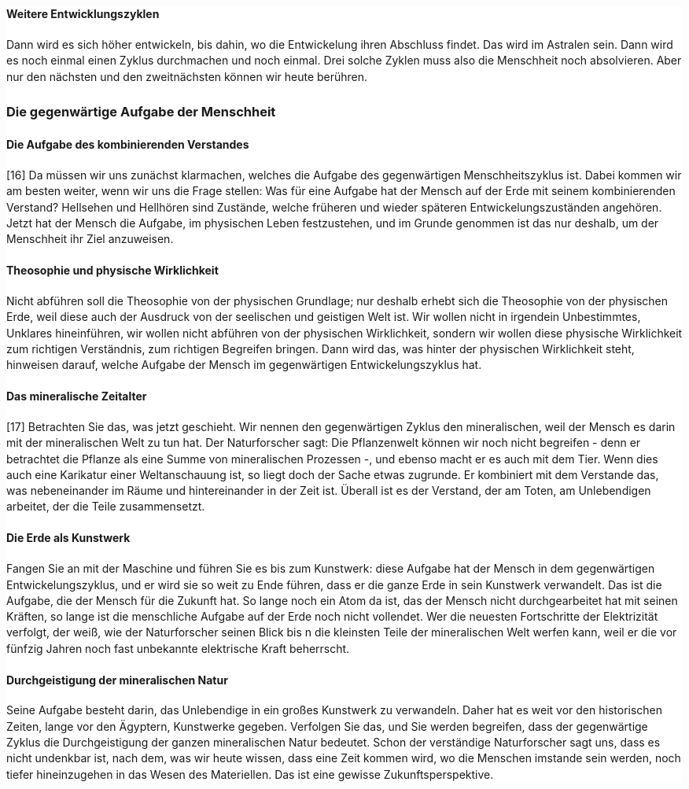 #### Weitere Entwicklungszyklen

Dann wird es sich höher entwickeln, bis dahin, wo die Entwickelung ihren Abschluss findet. Das wird im Astralen sein. Dann wird es noch einmal einen Zyklus durchmachen und noch einmal. Drei solche Zyklen muss also die Menschheit noch absolvieren. Aber nur den nächsten und den zweitnächsten können wir heute berühren.

### Die gegenwärtige Aufgabe der Menschheit

#### Die Aufgabe des kombinierenden Verstandes

[16] Da müssen wir uns zunächst klarmachen, welches die Aufgabe des gegenwärtigen Menschheitszyklus ist. Dabei kommen wir am besten weiter, wenn wir uns die Frage stellen: Was für eine Aufgabe hat der Mensch auf der Erde mit seinem kombinierenden Verstand? Hellsehen und Hellhören sind Zustände, welche früheren und wieder späteren Entwickelungszuständen angehören. Jetzt hat der Mensch die Aufgabe, im physischen Leben festzustehen, und im Grunde genommen ist das nur deshalb, um der Menschheit ihr Ziel anzuweisen.

#### Theosophie und physische Wirklichkeit

Nicht abführen soll die Theosophie von der physischen Grundlage; nur deshalb erhebt sich die Theosophie von der physischen Erde, weil diese auch der Ausdruck von der seelischen und geistigen Welt ist. Wir wollen nicht in irgendein Unbestimmtes, Unklares hineinführen, wir wollen nicht abführen von der physischen Wirklichkeit, sondern wir wollen diese physische Wirklichkeit zum richtigen Verständnis, zum richtigen Begreifen bringen. Dann wird das, was hinter der physischen Wirklichkeit steht, hinweisen darauf, welche Aufgabe der Mensch im gegenwärtigen Entwickelungszyklus hat.

#### Das mineralische Zeitalter

[17] Betrachten Sie das, was jetzt geschieht. Wir nennen den gegenwärtigen Zyklus den mineralischen, weil der Mensch es darin mit der mineralischen Welt zu tun hat. Der Naturforscher sagt: Die Pflanzenwelt können wir noch nicht begreifen - denn er betrachtet die Pflanze als eine Summe von mineralischen Prozessen -, und ebenso macht er es auch mit dem Tier. Wenn dies auch eine Karikatur einer Weltanschauung ist, so liegt doch der Sache etwas zugrunde. Er kombiniert mit dem Verstande das, was nebeneinander im Räume und hintereinander in der Zeit ist. Überall ist es der Verstand, der am Toten, am Unlebendigen arbeitet, der die Teile zusammensetzt.

#### Die Erde als Kunstwerk

Fangen Sie an mit der Maschine und führen Sie es bis zum Kunstwerk: diese Aufgabe hat der Mensch in dem gegenwärtigen Entwickelungszyklus, und er wird sie so weit zu Ende führen, dass er die ganze Erde in sein Kunstwerk verwandelt. Das ist die Aufgabe, die der Mensch für die Zukunft hat. So lange noch ein Atom da ist, das der Mensch nicht durchgearbeitet hat mit seinen Kräften, so lange ist die menschliche Aufgabe auf der Erde noch nicht vollendet. Wer die neuesten Fortschritte der Elektrizität verfolgt, der weiß, wie der Naturforscher seinen Blick bis n die kleinsten Teile der mineralischen Welt werfen kann, weil er die vor fünfzig Jahren noch fast unbekannte elektrische Kraft beherrscht.

#### Durchgeistigung der mineralischen Natur

Seine Aufgabe besteht darin, das Unlebendige in ein großes Kunstwerk zu verwandeln. Daher hat es weit vor den historischen Zeiten, lange vor den Ägyptern, Kunstwerke gegeben. Verfolgen Sie das, und Sie werden begreifen, dass der gegenwärtige Zyklus die Durchgeistigung der ganzen mineralischen Natur bedeutet. Schon der verständige Naturforscher sagt uns, dass es nicht undenkbar ist, nach dem, was wir heute wissen, dass eine Zeit kommen wird, wo die Menschen imstande sein werden, noch tiefer hineinzugehen in das Wesen des Materiellen. Das ist eine gewisse Zukunftsperspektive.
